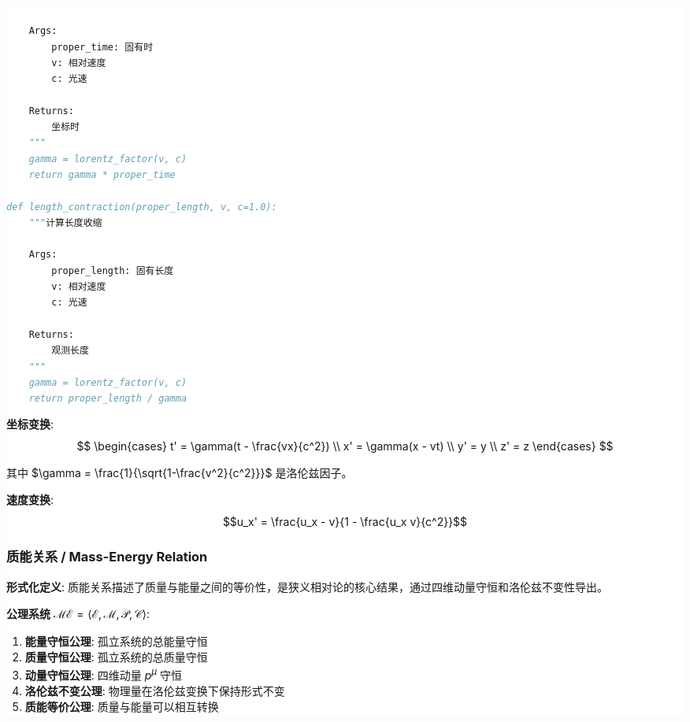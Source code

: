 ```python
    
    Args:
        proper_time: 固有时
        v: 相对速度
        c: 光速
    
    Returns:
        坐标时
    """
    gamma = lorentz_factor(v, c)
    return gamma * proper_time

def length_contraction(proper_length, v, c=1.0):
    """计算长度收缩
    
    Args:
        proper_length: 固有长度
        v: 相对速度
        c: 光速
    
    Returns:
        观测长度
    """
    gamma = lorentz_factor(v, c)
    return proper_length / gamma
```

**坐标变换**:
$$
\begin{cases}
t' = \gamma(t - \frac{vx}{c^2}) \\
x' = \gamma(x - vt) \\
y' = y \\
z' = z
\end{cases}
$$

其中 $\gamma = \frac{1}{\sqrt{1-\frac{v^2}{c^2}}}$ 是洛伦兹因子。

**速度变换**:
$$u_x' = \frac{u_x - v}{1 - \frac{u_x v}{c^2}}$$

### 质能关系 / Mass-Energy Relation

**形式化定义**: 质能关系描述了质量与能量之间的等价性，是狭义相对论的核心结果，通过四维动量守恒和洛伦兹不变性导出。

**公理系统** $\mathcal{ME} = \langle \mathcal{E}, \mathcal{M}, \mathcal{P}, \mathcal{C} \rangle$:

1. **能量守恒公理**: 孤立系统的总能量守恒
2. **质量守恒公理**: 孤立系统的总质量守恒
3. **动量守恒公理**: 四维动量 $p^\mu$ 守恒
4. **洛伦兹不变公理**: 物理量在洛伦兹变换下保持形式不变
5. **质能等价公理**: 质量与能量可以相互转换
